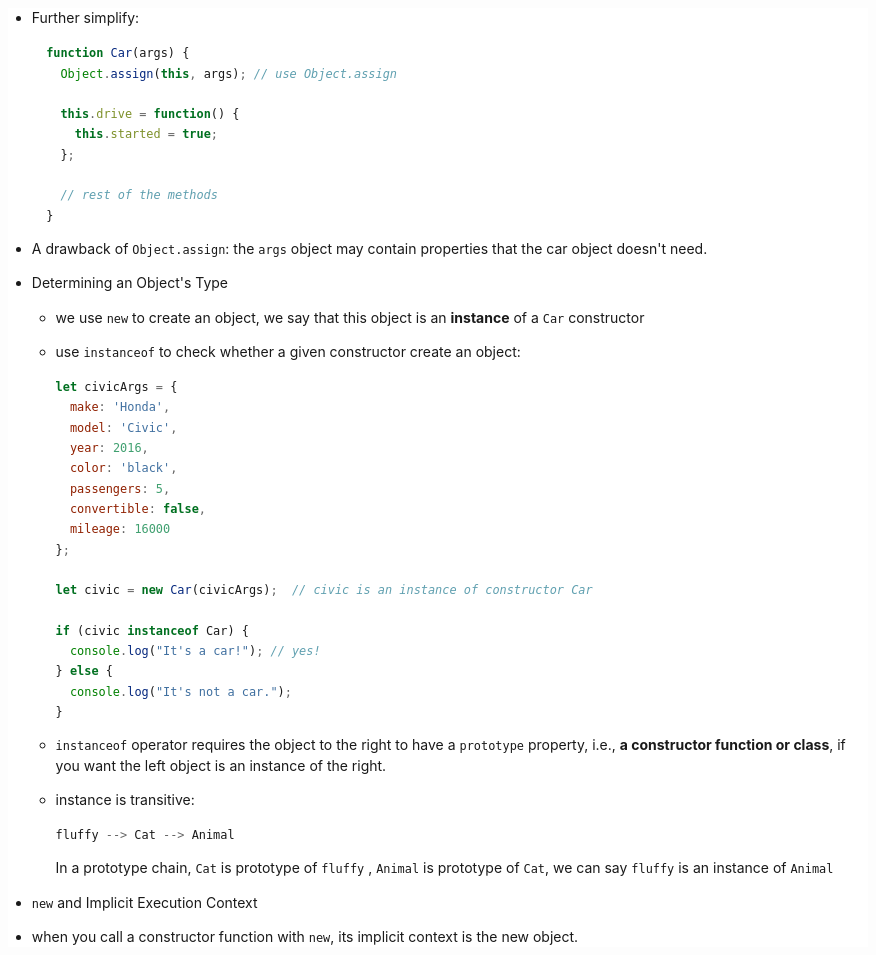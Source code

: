   - Further simplify:

    ```javascript
      function Car(args) {
        Object.assign(this, args); // use Object.assign
      
        this.drive = function() {
          this.started = true;
        };
      
        // rest of the methods
      }
    ```

  - A drawback of `Object.assign`:  the `args` object may contain properties that the car object doesn't need.

- Determining an Object's Type

  - we use `new` to create an object, we say that this object is an **instance** of a `Car` constructor
  - use `instanceof` to check whether a given constructor create an object:

    ```javascript
    let civicArgs = {
      make: 'Honda',
      model: 'Civic',
      year: 2016,
      color: 'black',
      passengers: 5,
      convertible: false,
      mileage: 16000
    };
    
    let civic = new Car(civicArgs);  // civic is an instance of constructor Car
    
    if (civic instanceof Car) {
      console.log("It's a car!"); // yes!
    } else {
      console.log("It's not a car.");
    }
    ```
  - `instanceof` operator requires the object to the right to have a `prototype` property, i.e., **a constructor function or class**, if you want the left object is an instance of the right.

  - instance is transitive:

    ```javascript
    fluffy --> Cat --> Animal
    ```

    In a prototype chain, `Cat` is prototype of `fluffy` , `Animal` is prototype of `Cat`, we can say `fluffy` is an instance of `Animal`

- `new` and Implicit Execution Context
  
- when you call a constructor function with `new`, its implicit context is the new object.
  